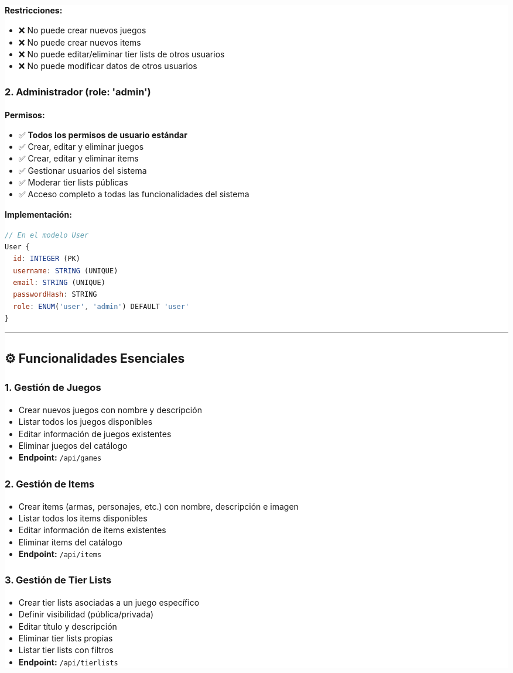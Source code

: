 **Restricciones:**
- ❌ No puede crear nuevos juegos
- ❌ No puede crear nuevos items
- ❌ No puede editar/eliminar tier lists de otros usuarios
- ❌ No puede modificar datos de otros usuarios

### 2. **Administrador (role: 'admin')**
**Permisos:**
- ✅ **Todos los permisos de usuario estándar**
- ✅ Crear, editar y eliminar juegos
- ✅ Crear, editar y eliminar items
- ✅ Gestionar usuarios del sistema
- ✅ Moderar tier lists públicas
- ✅ Acceso completo a todas las funcionalidades del sistema

**Implementación:**
```javascript
// En el modelo User
User {
  id: INTEGER (PK)
  username: STRING (UNIQUE)
  email: STRING (UNIQUE)
  passwordHash: STRING
  role: ENUM('user', 'admin') DEFAULT 'user'
}
```

---

## ⚙️ Funcionalidades Esenciales

### 1. **Gestión de Juegos**
- Crear nuevos juegos con nombre y descripción
- Listar todos los juegos disponibles
- Editar información de juegos existentes
- Eliminar juegos del catálogo
- **Endpoint:** `/api/games`

### 2. **Gestión de Items**
- Crear items (armas, personajes, etc.) con nombre, descripción e imagen
- Listar todos los items disponibles
- Editar información de items existentes
- Eliminar items del catálogo
- **Endpoint:** `/api/items`

### 3. **Gestión de Tier Lists**
- Crear tier lists asociadas a un juego específico
- Definir visibilidad (pública/privada)
- Editar título y descripción
- Eliminar tier lists propias
- Listar tier lists con filtros
- **Endpoint:** `/api/tierlists`
